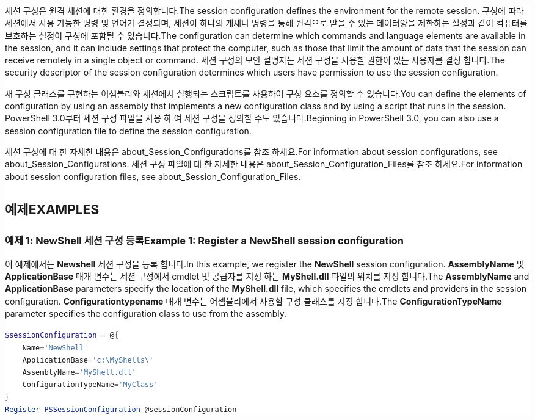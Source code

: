 <span data-ttu-id="0a1de-116">세션 구성은 원격 세션에 대한 환경을 정의합니다.</span><span class="sxs-lookup"><span data-stu-id="0a1de-116">The session configuration defines the environment for the remote session.</span></span> <span data-ttu-id="0a1de-117">구성에 따라 세션에서 사용 가능한 명령 및 언어가 결정되며, 세션이 하나의 개체나 명령을 통해 원격으로 받을 수 있는 데이터양을 제한하는 설정과 같이 컴퓨터를 보호하는 설정이 구성에 포함될 수 있습니다.</span><span class="sxs-lookup"><span data-stu-id="0a1de-117">The configuration can determine which commands and language elements are available in the session, and it can include settings that protect the computer, such as those that limit the amount of data that the session can receive remotely in a single object or command.</span></span> <span data-ttu-id="0a1de-118">세션 구성의 보안 설명자는 세션 구성을 사용할 권한이 있는 사용자를 결정 합니다.</span><span class="sxs-lookup"><span data-stu-id="0a1de-118">The security descriptor of the session configuration determines which users have permission to use the session configuration.</span></span>

<span data-ttu-id="0a1de-119">새 구성 클래스를 구현하는 어셈블리와 세션에서 실행되는 스크립트를 사용하여 구성 요소를 정의할 수 있습니다.</span><span class="sxs-lookup"><span data-stu-id="0a1de-119">You can define the elements of configuration by using an assembly that implements a new configuration class and by using a script that runs in the session.</span></span> <span data-ttu-id="0a1de-120">PowerShell 3.0부터 세션 구성 파일을 사용 하 여 세션 구성을 정의할 수도 있습니다.</span><span class="sxs-lookup"><span data-stu-id="0a1de-120">Beginning in PowerShell 3.0, you can also use a session configuration file to define the session configuration.</span></span>

<span data-ttu-id="0a1de-121">세션 구성에 대 한 자세한 내용은 [about_Session_Configurations](About/about_Session_Configurations.md)를 참조 하세요.</span><span class="sxs-lookup"><span data-stu-id="0a1de-121">For information about session configurations, see [about_Session_Configurations](About/about_Session_Configurations.md).</span></span>
<span data-ttu-id="0a1de-122">세션 구성 파일에 대 한 자세한 내용은 [about_Session_Configuration_Files](About/about_Session_Configuration_Files.md)를 참조 하세요.</span><span class="sxs-lookup"><span data-stu-id="0a1de-122">For information about session configuration files, see [about_Session_Configuration_Files](About/about_Session_Configuration_Files.md).</span></span>

## <span data-ttu-id="0a1de-123">예제</span><span class="sxs-lookup"><span data-stu-id="0a1de-123">EXAMPLES</span></span>

### <span data-ttu-id="0a1de-124">예제 1: NewShell 세션 구성 등록</span><span class="sxs-lookup"><span data-stu-id="0a1de-124">Example 1: Register a NewShell session configuration</span></span>

<span data-ttu-id="0a1de-125">이 예제에서는 **Newshell** 세션 구성을 등록 합니다.</span><span class="sxs-lookup"><span data-stu-id="0a1de-125">In this example, we register the **NewShell** session configuration.</span></span> <span data-ttu-id="0a1de-126">**AssemblyName** 및 **ApplicationBase** 매개 변수는 세션 구성에서 cmdlet 및 공급자를 지정 하는 **MyShell.dll** 파일의 위치를 지정 합니다.</span><span class="sxs-lookup"><span data-stu-id="0a1de-126">The **AssemblyName** and **ApplicationBase** parameters specify the location of the **MyShell.dll** file, which specifies the cmdlets and providers in the session configuration.</span></span> <span data-ttu-id="0a1de-127">**Configurationtypename** 매개 변수는 어셈블리에서 사용할 구성 클래스를 지정 합니다.</span><span class="sxs-lookup"><span data-stu-id="0a1de-127">The **ConfigurationTypeName** parameter specifies the configuration class to use from the assembly.</span></span>

```powershell
$sessionConfiguration = @{
    Name='NewShell'
    ApplicationBase='c:\MyShells\'
    AssemblyName='MyShell.dll'
    ConfigurationTypeName='MyClass'
}
Register-PSSessionConfiguration @sessionConfiguration
```
